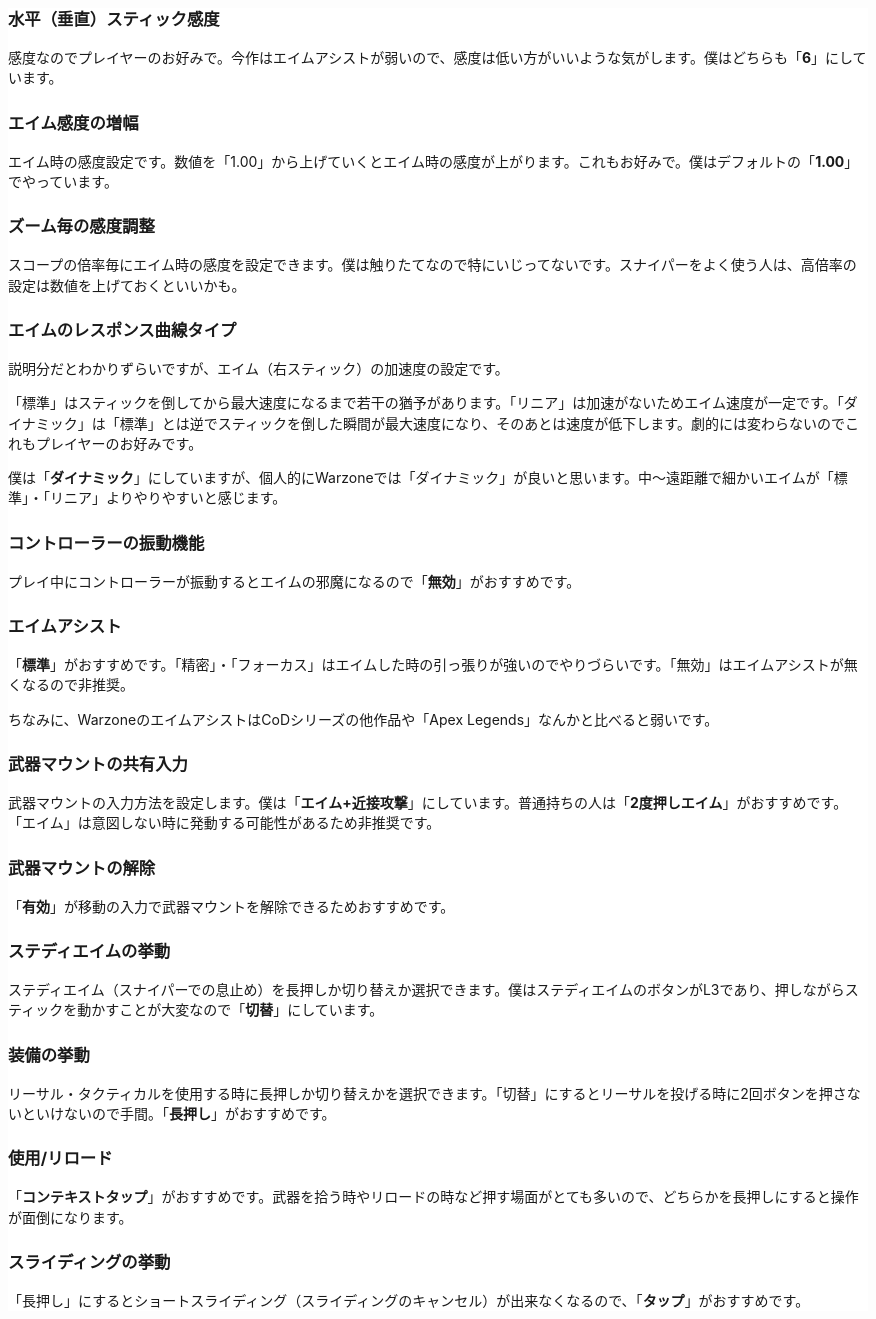 ### 水平（垂直）スティック感度

感度なのでプレイヤーのお好みで。今作はエイムアシストが弱いので、感度は低い方がいいような気がします。僕はどちらも「**6**」にしています。

### エイム感度の増幅

エイム時の感度設定です。数値を「1.00」から上げていくとエイム時の感度が上がります。これもお好みで。僕はデフォルトの「**1.00**」でやっています。

### ズーム毎の感度調整
スコープの倍率毎にエイム時の感度を設定できます。僕は触りたてなので特にいじってないです。スナイパーをよく使う人は、高倍率の設定は数値を上げておくといいかも。

### エイムのレスポンス曲線タイプ
説明分だとわかりずらいですが、エイム（右スティック）の加速度の設定です。

「標準」はスティックを倒してから最大速度になるまで若干の猶予があります。「リニア」は加速がないためエイム速度が一定です。「ダイナミック」は「標準」とは逆でスティックを倒した瞬間が最大速度になり、そのあとは速度が低下します。劇的には変わらないのでこれもプレイヤーのお好みです。

僕は「**ダイナミック**」にしていますが、個人的にWarzoneでは「ダイナミック」が良いと思います。中～遠距離で細かいエイムが「標準」・「リニア」よりやりやすいと感じます。

### コントローラーの振動機能

プレイ中にコントローラーが振動するとエイムの邪魔になるので「**無効**」がおすすめです。

### エイムアシスト

「**標準**」がおすすめです。「精密」・「フォーカス」はエイムした時の引っ張りが強いのでやりづらいです。「無効」はエイムアシストが無くなるので非推奨。

ちなみに、WarzoneのエイムアシストはCoDシリーズの他作品や「Apex Legends」なんかと比べると弱いです。

### 武器マウントの共有入力

武器マウントの入力方法を設定します。僕は「**エイム+近接攻撃**」にしています。普通持ちの人は「**2度押しエイム**」がおすすめです。「エイム」は意図しない時に発動する可能性があるため非推奨です。

### 武器マウントの解除

「**有効**」が移動の入力で武器マウントを解除できるためおすすめです。

### ステディエイムの挙動

ステディエイム（スナイパーでの息止め）を長押しか切り替えか選択できます。僕はステディエイムのボタンがL3であり、押しながらスティックを動かすことが大変なので「**切替**」にしています。

### 装備の挙動

リーサル・タクティカルを使用する時に長押しか切り替えかを選択できます。「切替」にするとリーサルを投げる時に2回ボタンを押さないといけないので手間。「**長押し**」がおすすめです。

### 使用/リロード

「**コンテキストタップ**」がおすすめです。武器を拾う時やリロードの時など押す場面がとても多いので、どちらかを長押しにすると操作が面倒になります。

### スライディングの挙動
「長押し」にするとショートスライディング（スライディングのキャンセル）が出来なくなるので、「**タップ**」がおすすめです。
